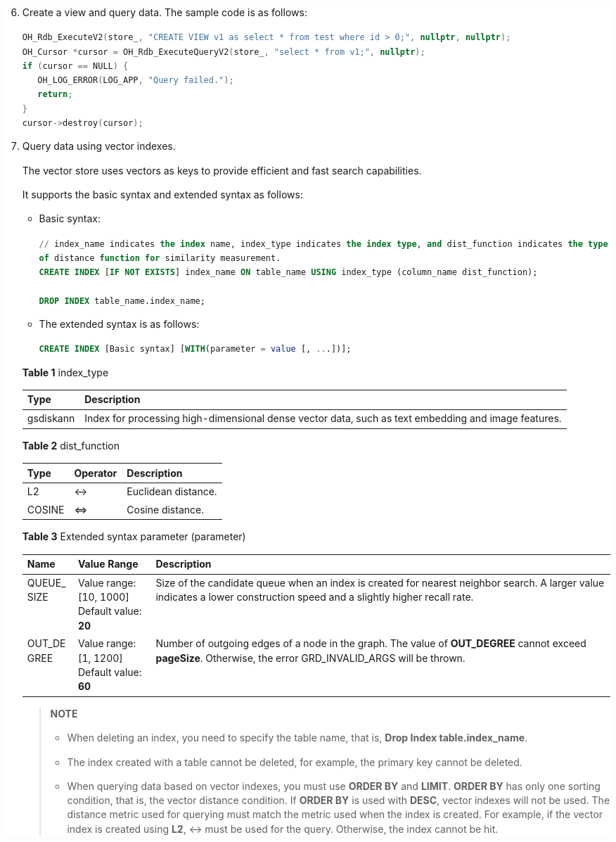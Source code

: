 6. Create a view and query data. The sample code is as follows:

   ```c
   OH_Rdb_ExecuteV2(store_, "CREATE VIEW v1 as select * from test where id > 0;", nullptr, nullptr);
   OH_Cursor *cursor = OH_Rdb_ExecuteQueryV2(store_, "select * from v1;", nullptr);
   if (cursor == NULL) {
      OH_LOG_ERROR(LOG_APP, "Query failed.");
      return;
   }
   cursor->destroy(cursor);
   ```

7. Query data using vector indexes.

   The vector store uses vectors as keys to provide efficient and fast search capabilities.
   
   It supports the basic syntax and extended syntax as follows:

   - Basic syntax:

     ```sql
     // index_name indicates the index name, index_type indicates the index type, and dist_function indicates the type of distance function for similarity measurement.
     CREATE INDEX [IF NOT EXISTS] index_name ON table_name USING index_type (column_name dist_function);

     DROP INDEX table_name.index_name;
     ```
   - The extended syntax is as follows:

     ```sql
     CREATE INDEX [Basic syntax] [WITH(parameter = value [, ...])];
     ```

   **Table 1** index_type

   | Type     | Description                                                    |
   | --------- | ------------------------------------------------------------ |
   | gsdiskann | Index for processing high-dimensional dense vector data, such as text embedding and image features.        |

   **Table 2** dist_function

   | Type  | Operator| Description  |
   | ------ | -------- | ---------- |
   | L2     | <->      | Euclidean distance.|
   | COSINE | <=>      | Cosine distance.|

   **Table 3** Extended syntax parameter (parameter)

   | Name  | Value Range| Description  |
   | ------ | -------- | ---------- |
   | QUEUE_SIZE | Value range: [10, 1000]<br>Default value: **20**    | Size of the candidate queue when an index is created for nearest neighbor search. A larger value indicates a lower construction speed and a slightly higher recall rate.|
   | OUT_DEGREE | Value range: [1, 1200]<br>Default value: **60**     | Number of outgoing edges of a node in the graph. The value of **OUT_DEGREE** cannot exceed **pageSize**. Otherwise, the error GRD_INVALID_ARGS will be thrown.|

   > **NOTE**
   >
   > - When deleting an index, you need to specify the table name, that is, **Drop Index table.index_name**.
   > 
   > - The index created with a table cannot be deleted, for example, the primary key cannot be deleted.
   > 
   > - When querying data based on vector indexes, you must use **ORDER BY** and **LIMIT**. **ORDER BY** has only one sorting condition, that is, the vector distance condition. If **ORDER BY** is used with **DESC**, vector indexes will not be used. The distance metric used for querying must match the metric used when the index is created. For example, if the vector index is created using **L2**, <-> must be used for the query. Otherwise, the index cannot be hit.
